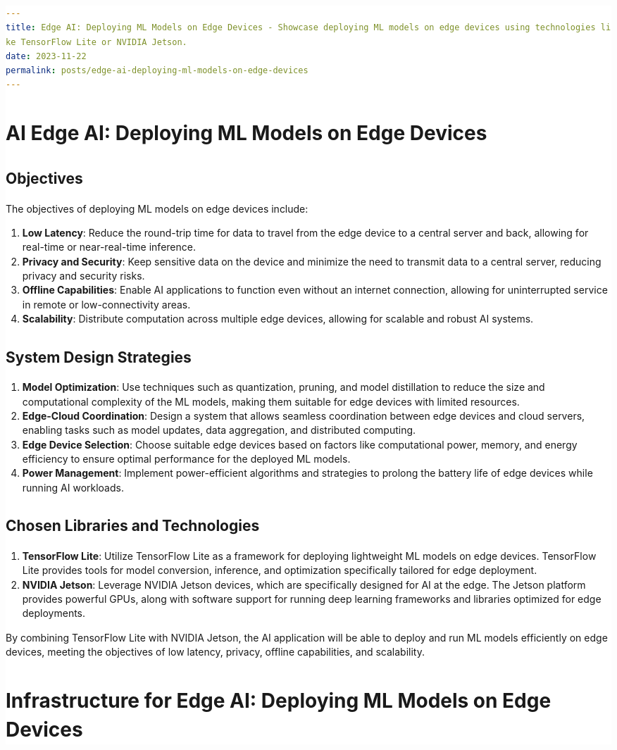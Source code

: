 ```yaml
---
title: Edge AI: Deploying ML Models on Edge Devices - Showcase deploying ML models on edge devices using technologies like TensorFlow Lite or NVIDIA Jetson.
date: 2023-11-22
permalink: posts/edge-ai-deploying-ml-models-on-edge-devices
---
```


# AI Edge AI: Deploying ML Models on Edge Devices

## Objectives
The objectives of deploying ML models on edge devices include:
1. **Low Latency**: Reduce the round-trip time for data to travel from the edge device to a central server and back, allowing for real-time or near-real-time inference.
2. **Privacy and Security**: Keep sensitive data on the device and minimize the need to transmit data to a central server, reducing privacy and security risks.
3. **Offline Capabilities**: Enable AI applications to function even without an internet connection, allowing for uninterrupted service in remote or low-connectivity areas.
4. **Scalability**: Distribute computation across multiple edge devices, allowing for scalable and robust AI systems.

## System Design Strategies
1. **Model Optimization**: Use techniques such as quantization, pruning, and model distillation to reduce the size and computational complexity of the ML models, making them suitable for edge devices with limited resources.
2. **Edge-Cloud Coordination**: Design a system that allows seamless coordination between edge devices and cloud servers, enabling tasks such as model updates, data aggregation, and distributed computing.
3. **Edge Device Selection**: Choose suitable edge devices based on factors like computational power, memory, and energy efficiency to ensure optimal performance for the deployed ML models.
4. **Power Management**: Implement power-efficient algorithms and strategies to prolong the battery life of edge devices while running AI workloads.

## Chosen Libraries and Technologies
1. **TensorFlow Lite**: Utilize TensorFlow Lite as a framework for deploying lightweight ML models on edge devices. TensorFlow Lite provides tools for model conversion, inference, and optimization specifically tailored for edge deployment.
2. **NVIDIA Jetson**: Leverage NVIDIA Jetson devices, which are specifically designed for AI at the edge. The Jetson platform provides powerful GPUs, along with software support for running deep learning frameworks and libraries optimized for edge deployments.

By combining TensorFlow Lite with NVIDIA Jetson, the AI application will be able to deploy and run ML models efficiently on edge devices, meeting the objectives of low latency, privacy, offline capabilities, and scalability.

# Infrastructure for Edge AI: Deploying ML Models on Edge Devices

